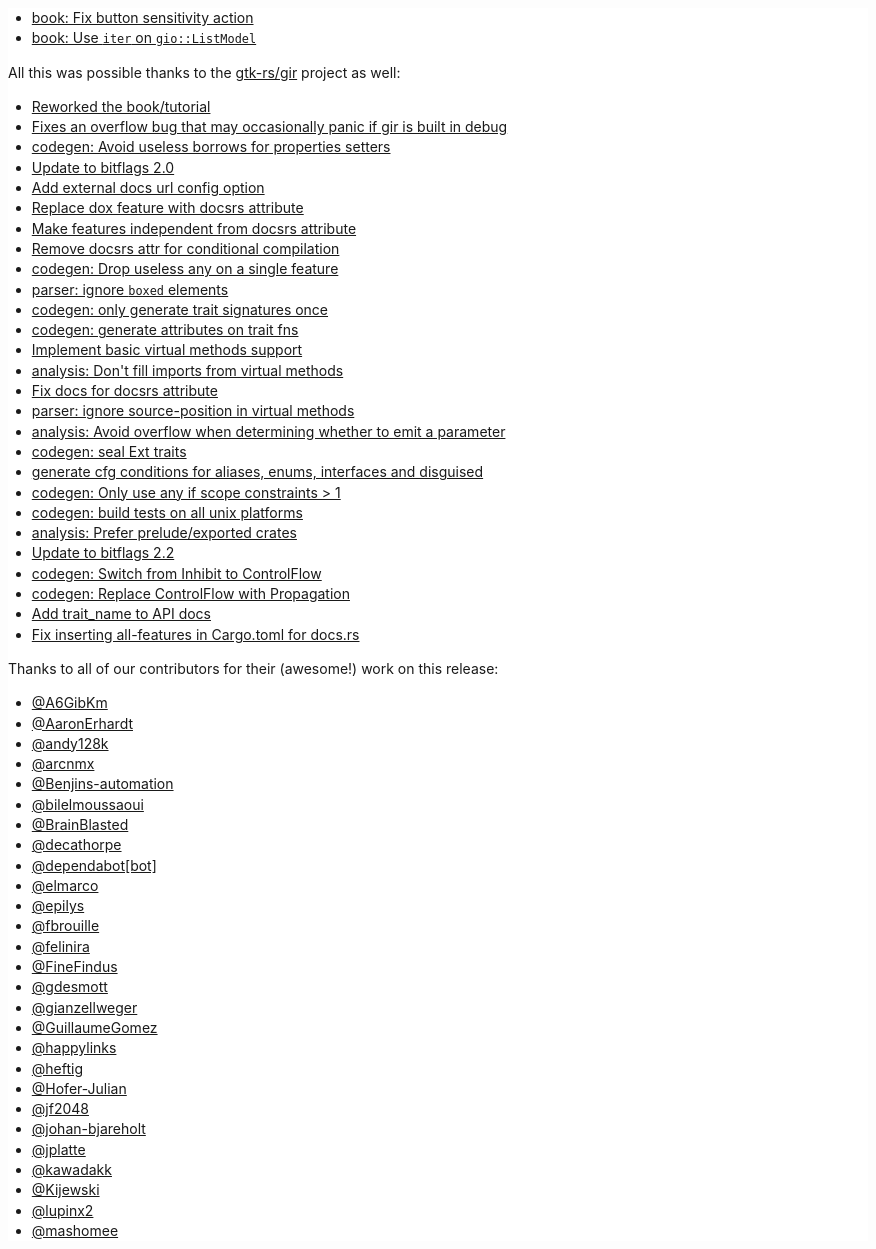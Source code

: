 - [book: Fix button sensitivity action](https://github.com/gtk-rs/gtk4-rs/pull/1406)
- [book: Use `iter` on `gio::ListModel`](https://github.com/gtk-rs/gtk4-rs/pull/1419)

All this was possible thanks to the [gtk-rs/gir](https://github.com/gtk-rs/gir) project as well:

- [Reworked the book/tutorial](https://github.com/gtk-rs/gir/pull/1379)
- [Fixes an overflow bug that may occasionally panic if gir is built in debug](https://github.com/gtk-rs/gir/pull/1427)
- [codegen: Avoid useless borrows for properties setters](https://github.com/gtk-rs/gir/pull/1451)
- [Update to bitflags 2.0](https://github.com/gtk-rs/gir/pull/1452)
- [Add external docs url config option](https://github.com/gtk-rs/gir/pull/1386)
- [Replace dox feature with docsrs attribute](https://github.com/gtk-rs/gir/pull/1455)
- [Make features independent from docsrs attribute](https://github.com/gtk-rs/gir/pull/1457)
- [Remove docsrs attr for conditional compilation](https://github.com/gtk-rs/gir/pull/1458)
- [codegen: Drop useless any on a single feature](https://github.com/gtk-rs/gir/pull/1459)
- [parser: ignore `boxed` elements](https://github.com/gtk-rs/gir/pull/1460)
- [codegen: only generate trait signatures once](https://github.com/gtk-rs/gir/pull/1461)
- [codegen: generate attributes on trait fns](https://github.com/gtk-rs/gir/pull/1462)
- [Implement basic virtual methods support](https://github.com/gtk-rs/gir/pull/1463)
- [analysis: Don't fill imports from virtual methods](https://github.com/gtk-rs/gir/pull/1465)
- [Fix docs for docsrs attribute](https://github.com/gtk-rs/gir/pull/1466)
- [parser: ignore source-position in virtual methods](https://github.com/gtk-rs/gir/pull/1468)
- [analysis: Avoid overflow when determining whether to emit a parameter](https://github.com/gtk-rs/gir/pull/1471)
- [codegen: seal Ext traits](https://github.com/gtk-rs/gir/pull/1467)
- [generate cfg conditions for aliases, enums, interfaces and disguised](https://github.com/gtk-rs/gir/pull/1453)
- [codegen: Only use any if scope constraints &gt; 1](https://github.com/gtk-rs/gir/pull/1476)
- [codegen: build tests on all unix platforms](https://github.com/gtk-rs/gir/pull/1478)
- [analysis: Prefer prelude/exported crates](https://github.com/gtk-rs/gir/pull/1469)
- [Update to bitflags 2.2](https://github.com/gtk-rs/gir/pull/1474)
- [codegen: Switch from Inhibit to ControlFlow](https://github.com/gtk-rs/gir/pull/1481)
- [codegen: Replace ControlFlow with Propagation](https://github.com/gtk-rs/gir/pull/1485)
- [Add trait\_name to API docs](https://github.com/gtk-rs/gir/pull/1489)
- [Fix inserting all-features in Cargo.toml for docs.rs](https://github.com/gtk-rs/gir/pull/1490)

Thanks to all of our contributors for their (awesome!) work on this release:

- [@A6GibKm](https://github.com/A6GibKm)
- [@AaronErhardt](https://github.com/AaronErhardt)
- [@andy128k](https://github.com/andy128k)
- [@arcnmx](https://github.com/arcnmx)
- [@Benjins-automation](https://github.com/Benjins-automation)
- [@bilelmoussaoui](https://github.com/bilelmoussaoui)
- [@BrainBlasted](https://github.com/BrainBlasted)
- [@decathorpe](https://github.com/decathorpe)
- [@dependabot[bot]](https://github.com/dependabot[bot])
- [@elmarco](https://github.com/elmarco)
- [@epilys](https://github.com/epilys)
- [@fbrouille](https://github.com/fbrouille)
- [@felinira](https://github.com/felinira)
- [@FineFindus](https://github.com/FineFindus)
- [@gdesmott](https://github.com/gdesmott)
- [@gianzellweger](https://github.com/gianzellweger)
- [@GuillaumeGomez](https://github.com/GuillaumeGomez)
- [@happylinks](https://github.com/happylinks)
- [@heftig](https://github.com/heftig)
- [@Hofer-Julian](https://github.com/Hofer-Julian)
- [@jf2048](https://github.com/jf2048)
- [@johan-bjareholt](https://github.com/johan-bjareholt)
- [@jplatte](https://github.com/jplatte)
- [@kawadakk](https://github.com/kawadakk)
- [@Kijewski](https://github.com/Kijewski)
- [@lupinx2](https://github.com/lupinx2)
- [@mashomee](https://github.com/mashomee)